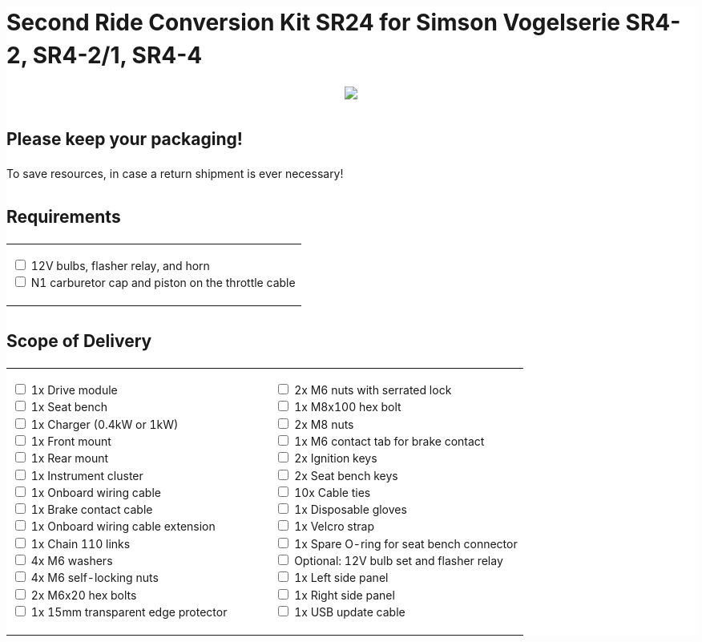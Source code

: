 # Second Ride Conversion Kit SR24 for Simson Vogelserie SR4-2, SR4-2/1, SR4-4

<p align="center">
  <img src="https://github.com/user-attachments/assets/c197c2a5-6d8b-4fc0-b3ba-48dad91443f8" width="700" />
</p>

## Please keep your packaging!
To save resources, in case a return shipment is ever necessary!

<h2>Requirements</h2>
<table>
  <tr>
    <td>
      <ul style="list-style: none; padding-left: 0;">
        <li><input type="checkbox"> 12V bulbs, flasher relay, and horn</li>
        <li><input type="checkbox"> N1 carburetor cap and piston on the throttle cable</li>
      </ul>
    </td>
  </tr>
</table>

<h2>Scope of Delivery</h2>
<table>
  <tr>
    <td valign="top" style="padding-right: 30px;">
      <ul style="list-style: none; padding-left: 0;">
        <li><input type="checkbox"> 1x Drive module</li>
        <li><input type="checkbox"> 1x Seat bench</li>
        <li><input type="checkbox"> 1x Charger (0.4kW or 1kW)</li>
        <li><input type="checkbox"> 1x Front mount</li>
        <li><input type="checkbox"> 1x Rear mount</li>
        <li><input type="checkbox"> 1x Instrument cluster</li>
        <li><input type="checkbox"> 1x Onboard wiring cable</li>
        <li><input type="checkbox"> 1x Brake contact cable</li>
        <li><input type="checkbox"> 1x Onboard wiring cable extension</li>
        <li><input type="checkbox"> 1x Chain 110 links</li>
        <li><input type="checkbox"> 4x M6 washers</li>
        <li><input type="checkbox"> 4x M6 self-locking nuts</li>
        <li><input type="checkbox"> 2x M6x20 hex bolts</li>
        <li><input type="checkbox"> 1x 15mm transparent edge protector</li>
      </ul>
    </td>
    <td valign="top" style="padding-left: 30px;">
      <ul style="list-style: none; padding-left: 0;">
        <li><input type="checkbox"> 2x M6 nuts with serrated lock</li>
        <li><input type="checkbox"> 1x M8x100 hex bolt</li>
        <li><input type="checkbox"> 2x M8 nuts</li>
        <li><input type="checkbox"> 1x M6 contact tab for brake contact</li>
        <li><input type="checkbox"> 2x Ignition keys</li>
        <li><input type="checkbox"> 2x Seat bench keys</li>
        <li><input type="checkbox"> 10x Cable ties</li>
        <li><input type="checkbox"> 1x Disposable gloves</li>
        <li><input type="checkbox"> 1x Velcro strap</li>
        <li><input type="checkbox"> 1x Spare O-ring for seat bench connector</li>
        <li><input type="checkbox"> Optional: 12V bulb set and flasher relay</li>
        <li><input type="checkbox"> 1x Left side panel</li>
        <li><input type="checkbox"> 1x Right side panel</li>
        <li><input type="checkbox"> 1x USB update cable</li>
      </ul>
    </td>
  </tr>